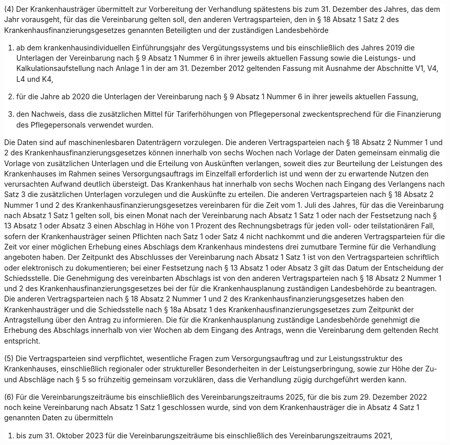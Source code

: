 (4) Der Krankenhausträger übermittelt zur Vorbereitung der Verhandlung spätestens bis zum 31. Dezember des Jahres, das dem Jahr vorausgeht, für das die Vereinbarung gelten soll, den anderen Vertragsparteien, den in § 18 Absatz 1 Satz 2 des Krankenhausfinanzierungsgesetzes genannten Beteiligten und der zuständigen Landesbehörde

1.  ab dem krankenhausindividuellen Einführungsjahr des Vergütungssystems und bis einschließlich des Jahres 2019 die Unterlagen der Vereinbarung nach § 9 Absatz 1 Nummer 6 in ihrer jeweils aktuellen Fassung sowie die Leistungs- und Kalkulationsaufstellung nach Anlage 1 in der am 31. Dezember 2012 geltenden Fassung mit Ausnahme der Abschnitte V1, V4, L4 und K4,


2.  für die Jahre ab 2020 die Unterlagen der Vereinbarung nach § 9 Absatz 1 Nummer 6 in ihrer jeweils aktuellen Fassung,


3.  den Nachweis, dass die zusätzlichen Mittel für Tariferhöhungen von Pflegepersonal zweckentsprechend für die Finanzierung des Pflegepersonals verwendet wurden.



Die Daten sind auf maschinenlesbaren Datenträgern vorzulegen. Die anderen Vertragsparteien nach § 18 Absatz 2 Nummer 1 und 2 des Krankenhausfinanzierungsgesetzes können innerhalb von sechs Wochen nach Vorlage der Daten gemeinsam einmalig die Vorlage von zusätzlichen Unterlagen und die Erteilung von Auskünften verlangen, soweit dies zur Beurteilung der Leistungen des Krankenhauses im Rahmen seines Versorgungsauftrags im Einzelfall erforderlich ist und wenn der zu erwartende Nutzen den verursachten Aufwand deutlich übersteigt. Das Krankenhaus hat innerhalb von sechs Wochen nach Eingang des Verlangens nach Satz 3 die zusätzlichen Unterlagen vorzulegen und die Auskünfte zu erteilen. Die anderen Vertragsparteien nach § 18 Absatz 2 Nummer 1 und 2 des Krankenhausfinanzierungsgesetzes vereinbaren für die Zeit vom 1. Juli des Jahres, für das die Vereinbarung nach Absatz 1 Satz 1 gelten soll, bis einen Monat nach der Vereinbarung nach Absatz 1 Satz 1 oder nach der Festsetzung nach § 13 Absatz 1 oder Absatz 3 einen Abschlag in Höhe von 1 Prozent des Rechnungsbetrags für jeden voll- oder teilstationären Fall, sofern der Krankenhausträger seinen Pflichten nach Satz 1 oder Satz 4 nicht nachkommt und die anderen Vertragsparteien für die Zeit vor einer möglichen Erhebung eines Abschlags dem Krankenhaus mindestens drei zumutbare Termine für die Verhandlung angeboten haben. Der Zeitpunkt des Abschlusses der Vereinbarung nach Absatz 1 Satz 1 ist von den Vertragsparteien schriftlich oder elektronisch zu dokumentieren; bei einer Festsetzung nach § 13 Absatz 1 oder Absatz 3 gilt das Datum der Entscheidung der Schiedsstelle. Die Genehmigung des vereinbarten Abschlags ist von den anderen Vertragsparteien nach § 18 Absatz 2 Nummer 1 und 2 des Krankenhausfinanzierungsgesetzes bei der für die Krankenhausplanung zuständigen Landesbehörde zu beantragen. Die anderen Vertragsparteien nach § 18 Absatz 2 Nummer 1 und 2 des Krankenhausfinanzierungsgesetzes haben den Krankenhausträger und die Schiedsstelle nach § 18a Absatz 1 des Krankenhausfinanzierungsgesetzes zum Zeitpunkt der Antragstellung über den Antrag zu informieren. Die für die Krankenhausplanung zuständige Landesbehörde genehmigt die Erhebung des Abschlags innerhalb von vier Wochen ab dem Eingang des Antrags, wenn die Vereinbarung dem geltenden Recht entspricht.

(5) Die Vertragsparteien sind verpflichtet, wesentliche Fragen zum Versorgungsauftrag und zur Leistungsstruktur des Krankenhauses, einschließlich regionaler oder struktureller Besonderheiten in der Leistungserbringung, sowie zur Höhe der Zu- und Abschläge nach § 5 so frühzeitig gemeinsam vorzuklären, dass die Verhandlung zügig durchgeführt werden kann.

(6) Für die Vereinbarungszeiträume bis einschließlich des Vereinbarungszeitraums 2025, für die bis zum 29. Dezember 2022 noch keine Vereinbarung nach Absatz 1 Satz 1 geschlossen wurde, sind von dem Krankenhausträger die in Absatz 4 Satz 1 genannten Daten zu übermitteln

1.  bis zum 31. Oktober 2023 für die Vereinbarungszeiträume bis einschließlich des Vereinbarungszeitraums 2021,
